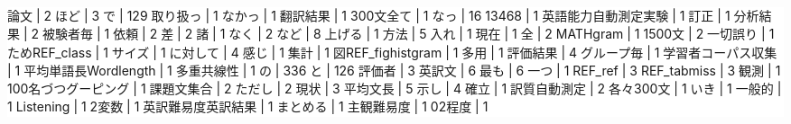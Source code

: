 論文 | 2
ほど | 3
で | 129
取り扱っ | 1
なかっ | 1
翻訳結果 | 1
300文全て | 1
なっ | 16
13468 | 1
英語能力自動測定実験 | 1
訂正 | 1
分析結果 | 2
被験者毎 | 1
依頼 | 2
差 | 2
諸 | 1
なく | 2
など | 8
上げる | 1
方法 | 5
入れ | 1
現在 | 1
全 | 2
MATHgram | 1
1500文 | 2
一切誤り | 1
ためREF_class | 1
サイズ | 1
に対して | 4
感じ | 1
集計 | 1
図REF_fighistgram | 1
多用 | 1
評価結果 | 4
グループ毎 | 1
学習者コーパス収集 | 1
平均単語長Wordlength | 1
多重共線性 | 1
の | 336
と | 126
評価者 | 3
英訳文 | 6
最も | 6
一つ | 1
REF_ref | 3
REF_tabmiss | 3
観測 | 1
100名づつグーピング | 1
課題文集合 | 2
ただし | 2
現状 | 3
平均文長 | 5
示し | 4
確立 | 1
訳質自動測定 | 2
各々300文 | 1
いき | 1
一般的 | 1
Listening | 1
2変数 | 1
英訳難易度英訳結果 | 1
まとめる | 1
主観難易度 | 1
02程度 | 1